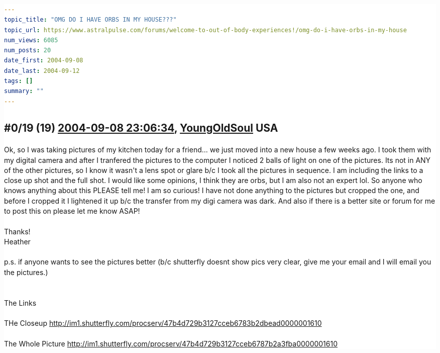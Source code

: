 ```yaml
---
topic_title: "OMG DO I HAVE ORBS IN MY HOUSE???"
topic_url: https://www.astralpulse.com/forums/welcome-to-out-of-body-experiences!/omg-do-i-have-orbs-in-my-house
num_views: 6085
num_posts: 20
date_first: 2004-09-08
date_last: 2004-09-12
tags: []
summary: ""
---
```


## \#0/19 (19) [2004-09-08 23:06:34](https://www.astralpulse.com/forums/index.php?msg=129221), [YoungOldSoul](https://www.astralpulse.com/forums/profile/?u=6851) USA ##
<section>
Ok, so I was taking pictures of my kitchen today for a friend... we just moved into a new house a few weeks ago. I took them with my digital camera and after I tranfered the pictures to the computer I noticed 2 balls of light on one of the pictures. Its not in ANY of the other pictures, so I know it wasn't a lens spot or glare b/c I took all the pictures in sequence. I am including the links to a close up shot and the full shot. I would like some opinions, I think they are orbs, but I am also not an expert lol. So anyone who knows anything about this PLEASE tell me! I am so curious! I have not done anything to the pictures but cropped the one, and before I cropped it I lightened it up b/c the transfer from my digi camera was dark. And also if there is a better site or forum for me to post this on please let me know ASAP!
<br>
<br>
Thanks!
<br>
Heather
<br>
<br>
p.s. if anyone wants to see the pictures better (b/c shutterfly doesnt show pics very clear, give me your email and I will email you the pictures.)
<br>
<br>
<br>
The Links
<br>
<br>
THe Closeup
<a class="bbc_link" href="http://im1.shutterfly.com/procserv/47b4d729b3127cceb6783b2dbead0000001610" rel="noopener" target="_blank">
 http://im1.shutterfly.com/procserv/47b4d729b3127cceb6783b2dbead0000001610
</a>
<br>
<br>
The Whole Picture
<a class="bbc_link" href="http://im1.shutterfly.com/procserv/47b4d729b3127cceb6787b2a3fba0000001610" rel="noopener" target="_blank">
 http://im1.shutterfly.com/procserv/47b4d729b3127cceb6787b2a3fba0000001610
</a>
</section>
